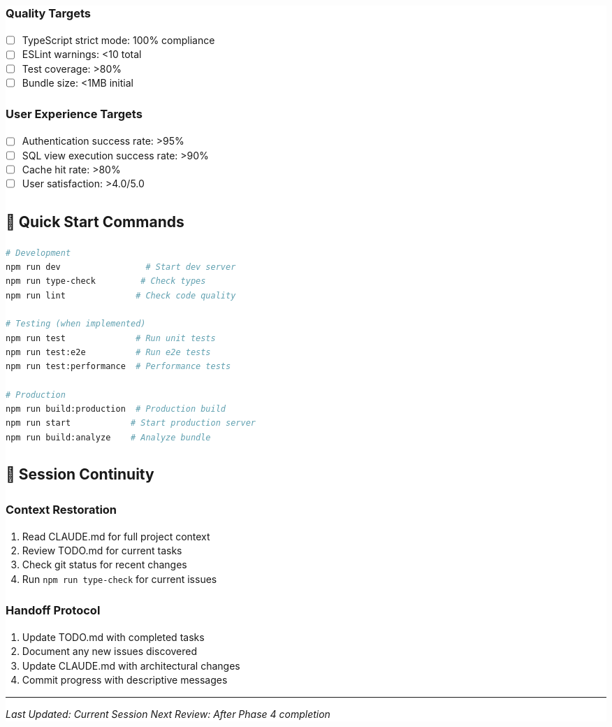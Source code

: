 ### Quality Targets
- [ ] TypeScript strict mode: 100% compliance
- [ ] ESLint warnings: <10 total
- [ ] Test coverage: >80%
- [ ] Bundle size: <1MB initial

### User Experience Targets
- [ ] Authentication success rate: >95%
- [ ] SQL view execution success rate: >90%
- [ ] Cache hit rate: >80%
- [ ] User satisfaction: >4.0/5.0

## 🚀 Quick Start Commands

```bash
# Development
npm run dev                 # Start dev server
npm run type-check         # Check types
npm run lint              # Check code quality

# Testing (when implemented)
npm run test              # Run unit tests
npm run test:e2e          # Run e2e tests
npm run test:performance  # Performance tests

# Production
npm run build:production  # Production build
npm run start            # Start production server
npm run build:analyze    # Analyze bundle
```

## 📝 Session Continuity

### Context Restoration
1. Read CLAUDE.md for full project context
2. Review TODO.md for current tasks
3. Check git status for recent changes
4. Run `npm run type-check` for current issues

### Handoff Protocol
1. Update TODO.md with completed tasks
2. Document any new issues discovered
3. Update CLAUDE.md with architectural changes
4. Commit progress with descriptive messages

---
*Last Updated: Current Session*
*Next Review: After Phase 4 completion*